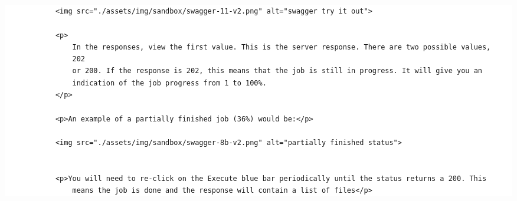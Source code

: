                 <img src="./assets/img/sandbox/swagger-11-v2.png" alt="swagger try it out">

                <p>
                    In the responses, view the first value. This is the server response. There are two possible values,
                    202
                    or 200. If the response is 202, this means that the job is still in progress. It will give you an
                    indication of the job progress from 1 to 100%.
                </p>

                <p>An example of a partially finished job (36%) would be:</p>

                <img src="./assets/img/sandbox/swagger-8b-v2.png" alt="partially finished status">


                <p>You will need to re-click on the Execute blue bar periodically until the status returns a 200. This
                    means the job is done and the response will contain a list of files</p>

